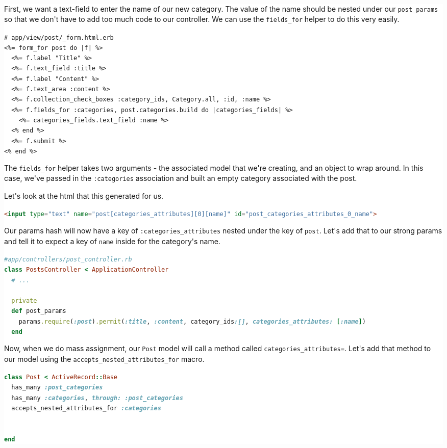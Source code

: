 First, we want a text-field to enter the name of our new category. The value of the name should be nested under our `post_params` so that we don't have to add too much code to our controller. We can use the `fields_for` helper to do this very easily.

```erb
# app/view/post/_form.html.erb
<%= form_for post do |f| %>
  <%= f.label "Title" %>
  <%= f.text_field :title %>
  <%= f.label "Content" %>
  <%= f.text_area :content %>
  <%= f.collection_check_boxes :category_ids, Category.all, :id, :name %>
  <%= f.fields_for :categories, post.categories.build do |categories_fields| %>
    <%= categories_fields.text_field :name %>
  <% end %>
  <%= f.submit %>
<% end %>
```

The `fields_for` helper takes two arguments - the associated model that we're creating, and an object to wrap around. In this case, we've passed in the `:categories` association and built an empty category associated with the post.

Let's look at the html that this generated for us.

```html
<input type="text" name="post[categories_attributes][0][name]" id="post_categories_attributes_0_name">
```

Our params hash will now have a key of `:categories_attributes` nested under the key of `post`. Let's add that to our strong params and tell it to expect a key of `name` inside for the category's name.

```ruby
#app/controllers/post_controller.rb
class PostsController < ApplicationController
  # ...

  private
  def post_params
    params.require(:post).permit(:title, :content, category_ids:[], categories_attributes: [:name])
  end
```

Now, when we do mass assignment, our `Post` model will call a method  called `categories_attributes=`. Let's add that method to our model using the `accepts_nested_attributes_for` macro.

```ruby
class Post < ActiveRecord::Base
  has_many :post_categories
  has_many :categories, through: :post_categories
  accepts_nested_attributes_for :categories


end
```
